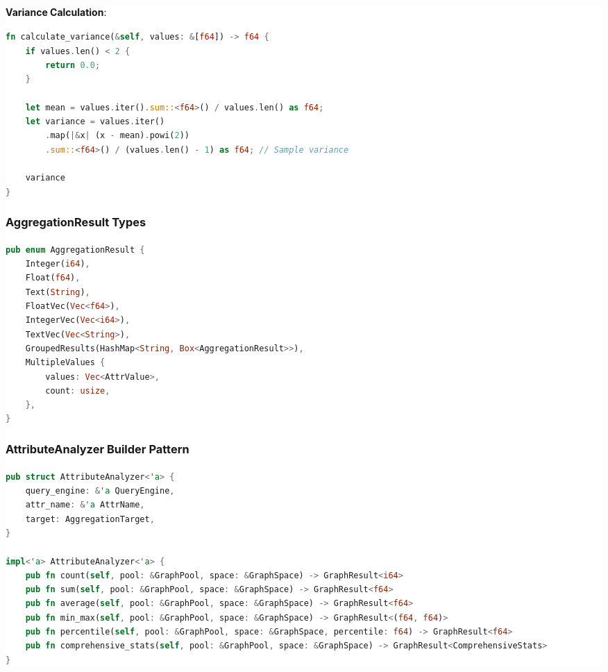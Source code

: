 **Variance Calculation**:
```rust
fn calculate_variance(&self, values: &[f64]) -> f64 {
    if values.len() < 2 {
        return 0.0;
    }
    
    let mean = values.iter().sum::<f64>() / values.len() as f64;
    let variance = values.iter()
        .map(|&x| (x - mean).powi(2))
        .sum::<f64>() / (values.len() - 1) as f64; // Sample variance
        
    variance
}
```

### AggregationResult Types

```rust
pub enum AggregationResult {
    Integer(i64),
    Float(f64),
    Text(String),
    FloatVec(Vec<f64>),
    IntegerVec(Vec<i64>),
    TextVec(Vec<String>),
    GroupedResults(HashMap<String, Box<AggregationResult>>),
    MultipleValues {
        values: Vec<AttrValue>,
        count: usize,
    },
}
```

### AttributeAnalyzer Builder Pattern

```rust
pub struct AttributeAnalyzer<'a> {
    query_engine: &'a QueryEngine,
    attr_name: &'a AttrName,
    target: AggregationTarget,
}

impl<'a> AttributeAnalyzer<'a> {
    pub fn count(self, pool: &GraphPool, space: &GraphSpace) -> GraphResult<i64>
    pub fn sum(self, pool: &GraphPool, space: &GraphSpace) -> GraphResult<f64>
    pub fn average(self, pool: &GraphPool, space: &GraphSpace) -> GraphResult<f64>
    pub fn min_max(self, pool: &GraphPool, space: &GraphSpace) -> GraphResult<(f64, f64)>
    pub fn percentile(self, pool: &GraphPool, space: &GraphSpace, percentile: f64) -> GraphResult<f64>
    pub fn comprehensive_stats(self, pool: &GraphPool, space: &GraphSpace) -> GraphResult<ComprehensiveStats>
}
```
